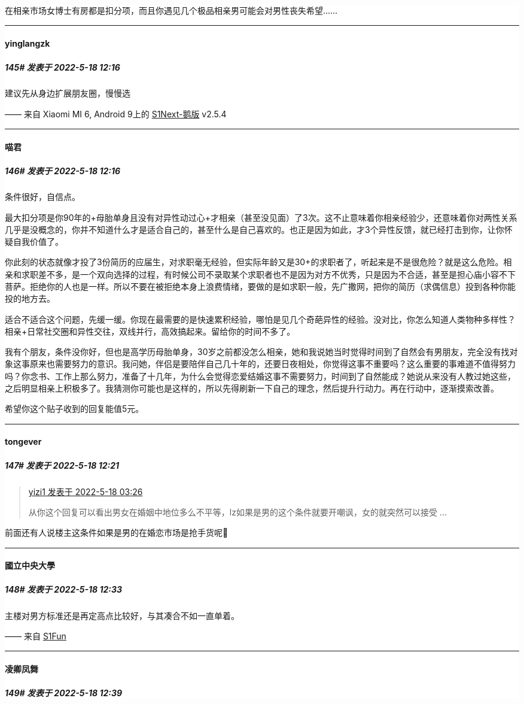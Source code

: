 在相亲市场女博士有房都是扣分项，而且你遇见几个极品相亲男可能会对男性丧失希望……



*****

####  yinglangzk  
##### 145#       发表于 2022-5-18 12:16

建议先从身边扩展朋友圈，慢慢选

—— 来自 Xiaomi MI 6, Android 9上的 [S1Next-鹅版](https://github.com/ykrank/S1-Next/releases) v2.5.4

*****

####  喵君  
##### 146#       发表于 2022-5-18 12:16

条件很好，自信点。

最大扣分项是你90年的+母胎单身且没有对异性动过心+才相亲（甚至没见面）了3次。这不止意味着你相亲经验少，还意味着你对两性关系几乎是没概念的，你并不知道什么才是适合自己的，甚至什么是自己喜欢的。也正是因为如此，才3个异性反馈，就已经打击到你，让你怀疑自我价值了。

你此刻的状态就像才投了3份简历的应届生，对求职毫无经验，但实际年龄又是30+的求职者了，听起来是不是很危险？就是这么危险。相亲和求职差不多，是一个双向选择的过程，有时候公司不录取某个求职者也不是因为对方不优秀，只是因为不合适，甚至是担心庙小容不下菩萨。拒绝你的人也是一样。所以不要在被拒绝本身上浪费情绪，要做的是如求职一般，先广撒网，把你的简历（求偶信息）投到各种你能投的地方去。

适合不适合这个问题，先缓一缓。你现在最需要的是快速累积经验，哪怕是见几个奇葩异性的经验。没对比，你怎么知道人类物种多样性？相亲+日常社交圈和异性交往，双线并行，高效搞起来。留给你的时间不多了。

我有个朋友，条件没你好，但也是高学历母胎单身，30岁之前都没怎么相亲，她和我说她当时觉得时间到了自然会有男朋友，完全没有找对象这事原来也需要努力的意识。我问她，伴侣是要陪伴自己几十年的，还要日夜相处，你觉得这事不重要吗？这么重要的事难道不值得努力吗？你念书、工作上那么努力，准备了十几年，为什么会觉得恋爱结婚这事不需要努力，时间到了自然能成？她说从来没有人教过她这些，之后明显相亲上积极多了。我猜测你可能也是这样的，所以先得刷新一下自己的理念，然后提升行动力。再在行动中，逐渐摸索改善。

希望你这个贴子收到的回复能值5元。

*****

####  tongever  
##### 147#       发表于 2022-5-18 12:21

<blockquote><a href="httphttps://bbs.saraba1st.com/2b/forum.php?mod=redirect&amp;goto=findpost&amp;pid=55888850&amp;ptid=2070049" target="_blank">yizi1 发表于 2022-5-18 03:26</a>

从你这个回复可以看出男女在婚姻中地位多么不平等，lz如果是男的这个条件就要开嘲讽，女的就突然可以接受 ...</blockquote>
前面还有人说楼主这条件如果是男的在婚恋市场是抢手货呢🧐



*****

####  國立中央大學  
##### 148#       发表于 2022-5-18 12:33

主楼对男方标准还是再定高点比较好，与其凑合不如一直单着。

—— 来自 [S1Fun](https://s1fun.koalcat.com)

*****

####  凌卿凤舞  
##### 149#       发表于 2022-5-18 12:39
